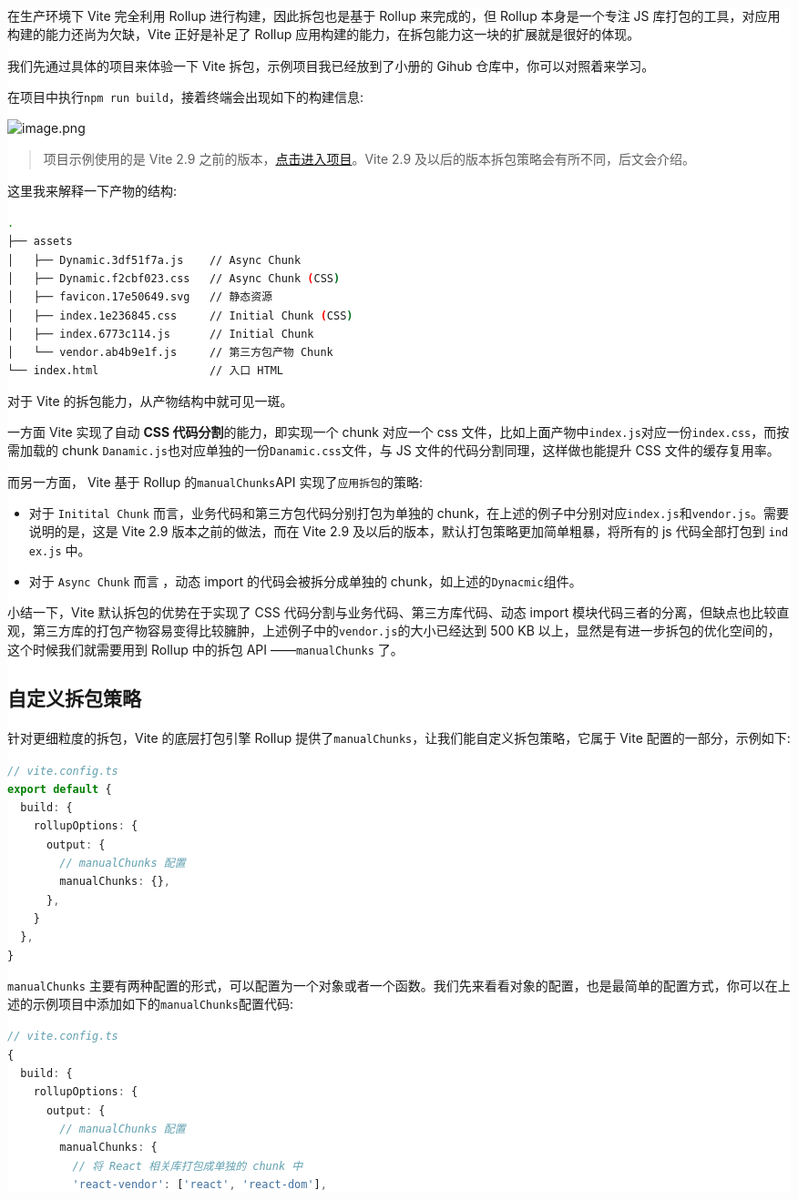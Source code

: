 在生产环境下 Vite 完全利用 Rollup 进行构建，因此拆包也是基于 Rollup 来完成的，但 Rollup 本身是一个专注 JS 库打包的工具，对应用构建的能力还尚为欠缺，Vite 正好是补足了 Rollup 应用构建的能力，在拆包能力这一块的扩展就是很好的体现。

我们先通过具体的项目来体验一下 Vite 拆包，示例项目我已经放到了小册的 Gihub 仓库中，你可以对照着来学习。

在项目中执行`npm run build`，接着终端会出现如下的构建信息:

![image.png](https://p3-juejin.byteimg.com/tos-cn-i-k3u1fbpfcp/c1718c5efe704497813fe0dbb9284641~tplv-k3u1fbpfcp-watermark.image?)

> 项目示例使用的是 Vite 2.9 之前的版本，[点击进入项目](https://github.com/sanyuan0704/juejin-book-vite/tree/main/code-splitting/app)。Vite 2.9 及以后的版本拆包策略会有所不同，后文会介绍。

这里我来解释一下产物的结构:
```bash
.
├── assets
│   ├── Dynamic.3df51f7a.js    // Async Chunk
│   ├── Dynamic.f2cbf023.css   // Async Chunk (CSS)
│   ├── favicon.17e50649.svg   // 静态资源
│   ├── index.1e236845.css     // Initial Chunk (CSS)
│   ├── index.6773c114.js      // Initial Chunk
│   └── vendor.ab4b9e1f.js     // 第三方包产物 Chunk
└── index.html                 // 入口 HTML
```
对于 Vite 的拆包能力，从产物结构中就可见一斑。

一方面 Vite 实现了自动 **CSS 代码分割**的能力，即实现一个 chunk 对应一个 css 文件，比如上面产物中`index.js`对应一份`index.css`，而按需加载的 chunk `Danamic.js`也对应单独的一份`Danamic.css`文件，与 JS 文件的代码分割同理，这样做也能提升 CSS 文件的缓存复用率。

而另一方面， Vite 基于 Rollup 的`manualChunks`API 实现了`应用拆包`的策略: 

- 对于 `Initital Chunk` 而言，业务代码和第三方包代码分别打包为单独的 chunk，在上述的例子中分别对应`index.js`和`vendor.js`。需要说明的是，这是 Vite 2.9 版本之前的做法，而在 Vite 2.9 及以后的版本，默认打包策略更加简单粗暴，将所有的 js 代码全部打包到 `index.js` 中。

- 对于 `Async Chunk` 而言 ，动态 import 的代码会被拆分成单独的 chunk，如上述的`Dynacmic`组件。

小结一下，Vite 默认拆包的优势在于实现了 CSS 代码分割与业务代码、第三方库代码、动态 import 模块代码三者的分离，但缺点也比较直观，第三方库的打包产物容易变得比较臃肿，上述例子中的`vendor.js`的大小已经达到 500 KB 以上，显然是有进一步拆包的优化空间的，这个时候我们就需要用到 Rollup 中的拆包 API ——`manualChunks`  了。

> 

## 自定义拆包策略

针对更细粒度的拆包，Vite 的底层打包引擎 Rollup 提供了`manualChunks`，让我们能自定义拆包策略，它属于 Vite 配置的一部分，示例如下: 
```ts
// vite.config.ts
export default {
  build: {
    rollupOptions: {
      output: {
        // manualChunks 配置
        manualChunks: {},
      },
    }
  },
}
```
`manualChunks` 主要有两种配置的形式，可以配置为一个对象或者一个函数。我们先来看看对象的配置，也是最简单的配置方式，你可以在上述的示例项目中添加如下的`manualChunks`配置代码:
```ts
// vite.config.ts
{
  build: {
    rollupOptions: {
      output: {
        // manualChunks 配置
        manualChunks: {
          // 将 React 相关库打包成单独的 chunk 中
          'react-vendor': ['react', 'react-dom'],
```